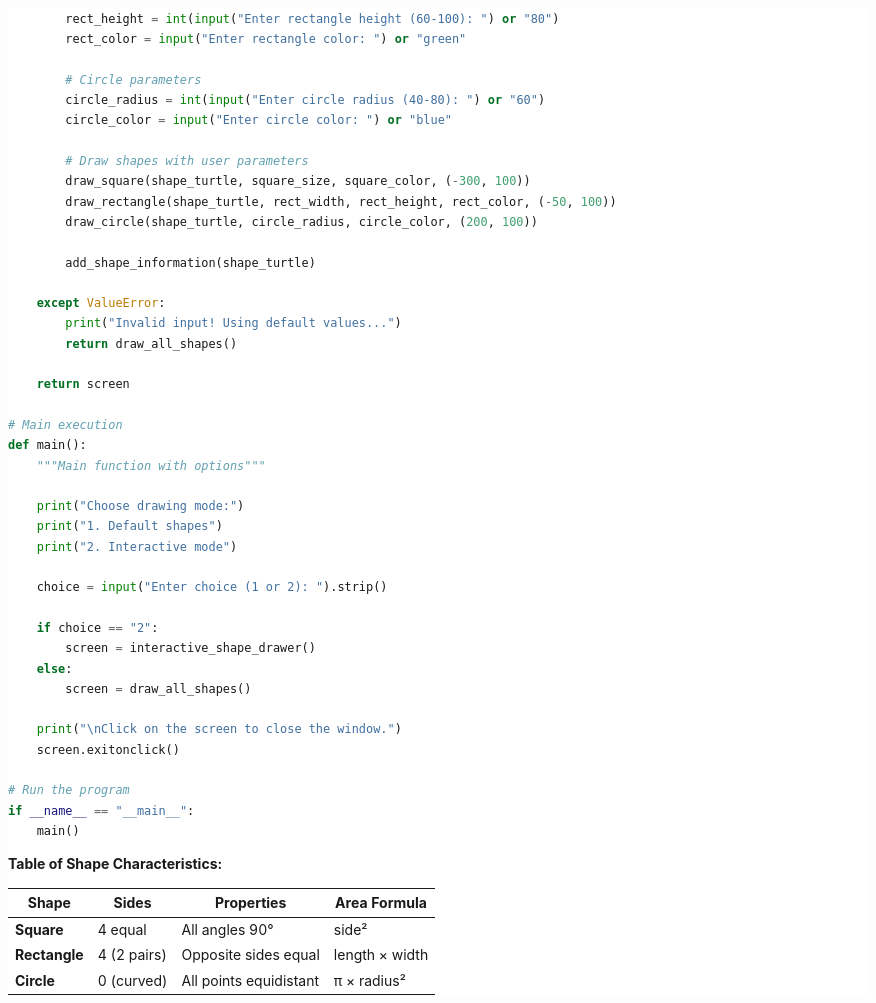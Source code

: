```python
        rect_height = int(input("Enter rectangle height (60-100): ") or "80")
        rect_color = input("Enter rectangle color: ") or "green"
        
        # Circle parameters
        circle_radius = int(input("Enter circle radius (40-80): ") or "60")
        circle_color = input("Enter circle color: ") or "blue"
        
        # Draw shapes with user parameters
        draw_square(shape_turtle, square_size, square_color, (-300, 100))
        draw_rectangle(shape_turtle, rect_width, rect_height, rect_color, (-50, 100))
        draw_circle(shape_turtle, circle_radius, circle_color, (200, 100))
        
        add_shape_information(shape_turtle)
        
    except ValueError:
        print("Invalid input! Using default values...")
        return draw_all_shapes()
    
    return screen

# Main execution
def main():
    """Main function with options"""
    
    print("Choose drawing mode:")
    print("1. Default shapes")
    print("2. Interactive mode")
    
    choice = input("Enter choice (1 or 2): ").strip()
    
    if choice == "2":
        screen = interactive_shape_drawer()
    else:
        screen = draw_all_shapes()
    
    print("\nClick on the screen to close the window.")
    screen.exitonclick()

# Run the program
if __name__ == "__main__":
    main()
```

**Table of Shape Characteristics:**

| **Shape** | **Sides** | **Properties** | **Area Formula** |
|-----------|-----------|----------------|------------------|
| **Square** | 4 equal | All angles 90° | side² |
| **Rectangle** | 4 (2 pairs) | Opposite sides equal | length × width |
| **Circle** | 0 (curved) | All points equidistant | π × radius² |

